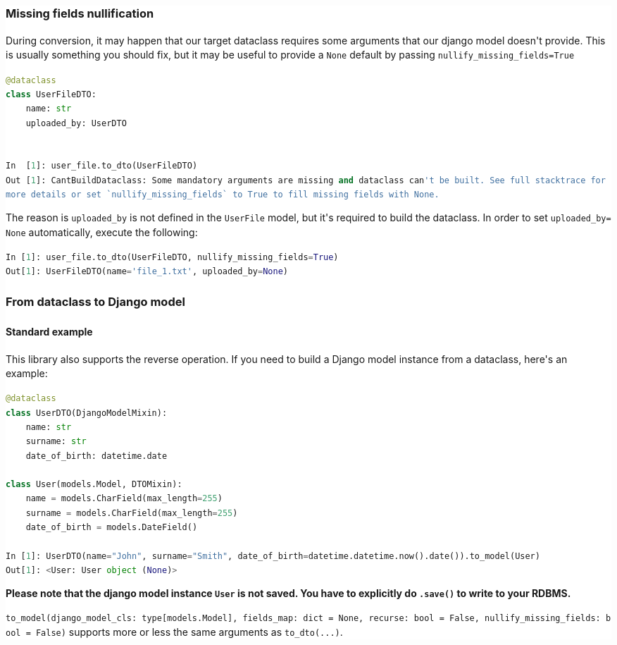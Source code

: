 ### Missing fields nullification

During conversion, it may happen that our target dataclass requires some arguments that our django model doesn't provide. This is usually something you should fix, but it may be useful to provide a `None` default by passing `nullify_missing_fields=True`

```python
@dataclass
class UserFileDTO:
    name: str
    uploaded_by: UserDTO


In  [1]: user_file.to_dto(UserFileDTO)
Out [1]: CantBuildDataclass: Some mandatory arguments are missing and dataclass can't be built. See full stacktrace for more details or set `nullify_missing_fields` to True to fill missing fields with None.
```

The reason is `uploaded_by` is not defined in the `UserFile` model, but it's required to build the dataclass. In order to set `uploaded_by=None` automatically, execute the following:
```python
In [1]: user_file.to_dto(UserFileDTO, nullify_missing_fields=True)
Out[1]: UserFileDTO(name='file_1.txt', uploaded_by=None)
```

### From dataclass to Django model


#### Standard example
This library also supports the reverse operation. If you need to build a Django model instance from a dataclass, here's an example:
```python
@dataclass
class UserDTO(DjangoModelMixin):
    name: str
    surname: str
    date_of_birth: datetime.date

class User(models.Model, DTOMixin):
    name = models.CharField(max_length=255)
    surname = models.CharField(max_length=255)
    date_of_birth = models.DateField()

In [1]: UserDTO(name="John", surname="Smith", date_of_birth=datetime.datetime.now().date()).to_model(User)
Out[1]: <User: User object (None)>
```
**Please note that the django model instance `User` is not saved. You have to explicitly do `.save()` to write to your RDBMS.**


`to_model(django_model_cls: type[models.Model], fields_map: dict = None, recurse: bool = False, nullify_missing_fields: bool = False)` supports more or less the same arguments as `to_dto(...)`.
